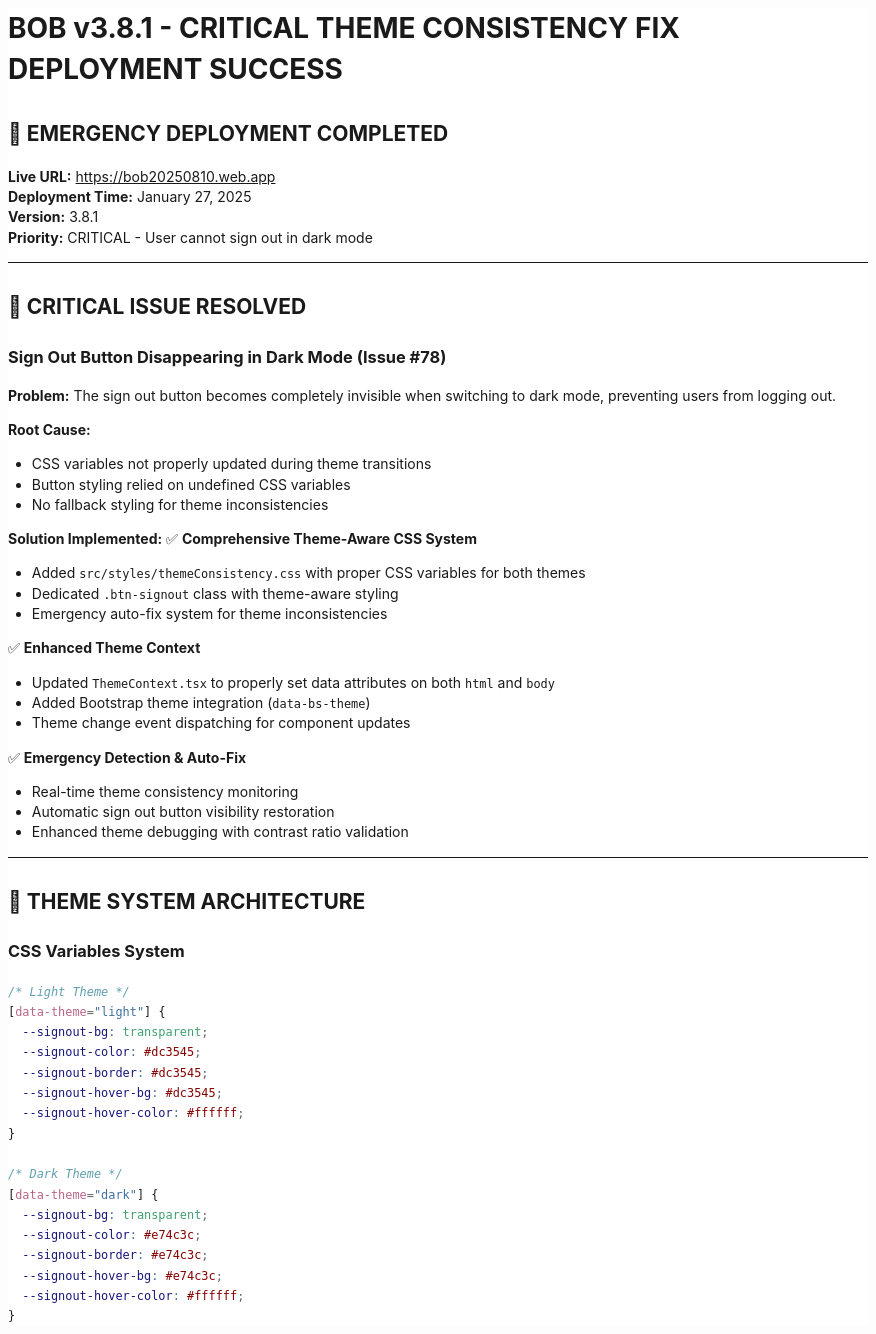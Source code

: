 # BOB v3.8.1 - CRITICAL THEME CONSISTENCY FIX DEPLOYMENT SUCCESS

## 🚨 EMERGENCY DEPLOYMENT COMPLETED
**Live URL:** https://bob20250810.web.app  
**Deployment Time:** January 27, 2025  
**Version:** 3.8.1  
**Priority:** CRITICAL - User cannot sign out in dark mode

---

## 🐛 CRITICAL ISSUE RESOLVED

### **Sign Out Button Disappearing in Dark Mode (Issue #78)**
**Problem:** The sign out button becomes completely invisible when switching to dark mode, preventing users from logging out.

**Root Cause:** 
- CSS variables not properly updated during theme transitions
- Button styling relied on undefined CSS variables
- No fallback styling for theme inconsistencies

**Solution Implemented:**
✅ **Comprehensive Theme-Aware CSS System**
- Added `src/styles/themeConsistency.css` with proper CSS variables for both themes
- Dedicated `.btn-signout` class with theme-aware styling
- Emergency auto-fix system for theme inconsistencies

✅ **Enhanced Theme Context**
- Updated `ThemeContext.tsx` to properly set data attributes on both `html` and `body`
- Added Bootstrap theme integration (`data-bs-theme`)
- Theme change event dispatching for component updates

✅ **Emergency Detection & Auto-Fix**
- Real-time theme consistency monitoring
- Automatic sign out button visibility restoration
- Enhanced theme debugging with contrast ratio validation

---

## 🎨 THEME SYSTEM ARCHITECTURE

### **CSS Variables System**
```css
/* Light Theme */
[data-theme="light"] {
  --signout-bg: transparent;
  --signout-color: #dc3545;
  --signout-border: #dc3545;
  --signout-hover-bg: #dc3545;
  --signout-hover-color: #ffffff;
}

/* Dark Theme */
[data-theme="dark"] {
  --signout-bg: transparent;
  --signout-color: #e74c3c;
  --signout-border: #e74c3c;
  --signout-hover-bg: #e74c3c;
  --signout-hover-color: #ffffff;
}
```